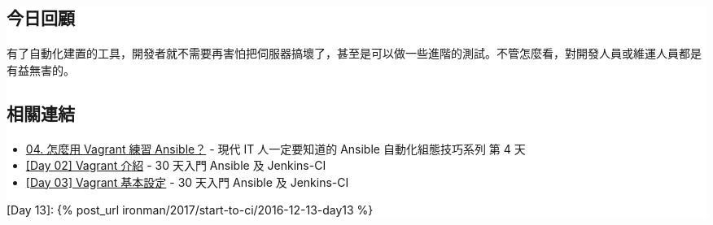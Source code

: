 
## 今日回顧

有了自動化建置的工具，開發者就不需要再害怕把伺服器搞壞了，甚至是可以做一些進階的測試。不管怎麼看，對開發人員或維運人員都是有益無害的。

## 相關連結

* [04. 怎麼用 Vagrant 練習 Ansible？](http://ithelp.ithome.com.tw/articles/10185003) - 現代 IT 人一定要知道的 Ansible 自動化組態技巧系列 第 4 天
* [[Day 02] Vagrant 介紹](http://ithelp.ithome.com.tw/articles/10184824) - 30 天入門 Ansible 及 Jenkins-CI
* [[Day 03] Vagrant 基本設定](http://ithelp.ithome.com.tw/articles/10184915) - 30 天入門 Ansible 及 Jenkins-CI

[VirtualBox]: https://www.virtualbox.org/
[Vagrant]: https://www.vagrantup.com/
[Docker]: https://www.docker.com/

[Day 13]: {% post_url ironman/2017/start-to-ci/2016-12-13-day13 %}
